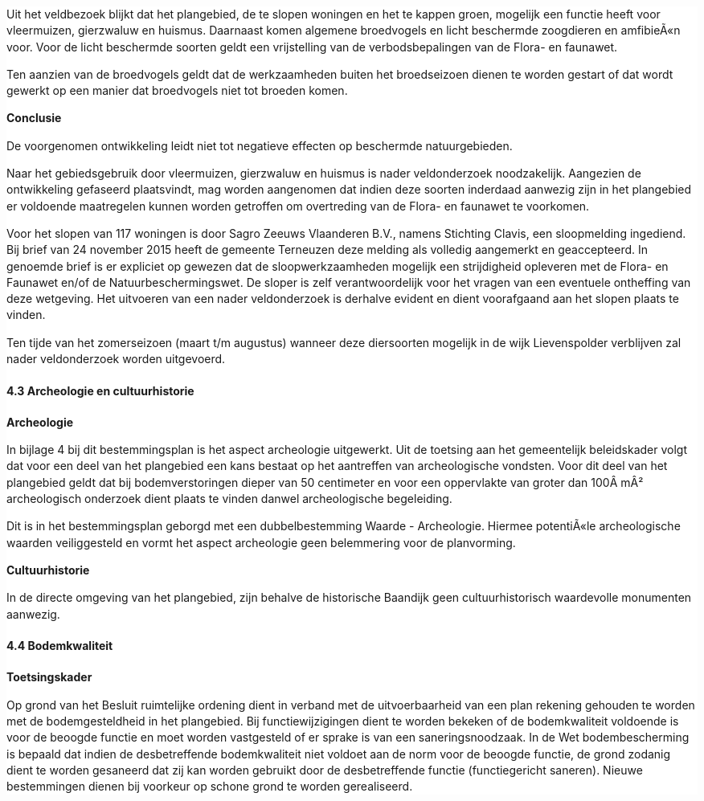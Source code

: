 Uit het veldbezoek blijkt dat het plangebied, de te slopen woningen en het te kappen groen, mogelijk een functie heeft voor vleermuizen, gierzwaluw en huismus. Daarnaast komen algemene broedvogels en licht beschermde zoogdieren en amfibieÃ«n voor. Voor de licht beschermde soorten geldt een vrijstelling van de verbodsbepalingen van de Flora\- en faunawet.

Ten aanzien van de broedvogels geldt dat de werkzaamheden buiten het broedseizoen dienen te worden gestart of dat wordt gewerkt op een manier dat broedvogels niet tot broeden komen.

**Conclusie**

De voorgenomen ontwikkeling leidt niet tot negatieve effecten op beschermde natuurgebieden.

Naar het gebiedsgebruik door vleermuizen, gierzwaluw en huismus is nader veldonderzoek noodzakelijk. Aangezien de ontwikkeling gefaseerd plaatsvindt, mag worden aangenomen dat indien deze soorten inderdaad aanwezig zijn in het plangebied er voldoende maatregelen kunnen worden getroffen om overtreding van de Flora\- en faunawet te voorkomen.

Voor het slopen van 117 woningen is door Sagro Zeeuws Vlaanderen B.V., namens Stichting Clavis, een sloopmelding ingediend. Bij brief van 24 november 2015 heeft de gemeente Terneuzen deze melding als volledig aangemerkt en geaccepteerd. In genoemde brief is er expliciet op gewezen dat de sloopwerkzaamheden mogelijk een strijdigheid opleveren met de Flora\- en Faunawet en/of de Natuurbeschermingswet. De sloper is zelf verantwoordelijk voor het vragen van een eventuele ontheffing van deze wetgeving. Het uitvoeren van een nader veldonderzoek is derhalve evident en dient voorafgaand aan het slopen plaats te vinden.

Ten tijde van het zomerseizoen (maart t/m augustus) wanneer deze diersoorten mogelijk in de wijk Lievenspolder verblijven zal nader veldonderzoek worden uitgevoerd.

#### 4\.3 Archeologie en cultuurhistorie

**Archeologie**

In bijlage 4 bij dit bestemmingsplan is het aspect archeologie uitgewerkt. Uit de toetsing aan het gemeentelijk beleidskader volgt dat voor een deel van het plangebied een kans bestaat op het aantreffen van archeologische vondsten. Voor dit deel van het plangebied geldt dat bij bodemverstoringen dieper van 50 centimeter en voor een oppervlakte van groter dan 100Â mÂ² archeologisch onderzoek dient plaats te vinden danwel archeologische begeleiding.

Dit is in het bestemmingsplan geborgd met een dubbelbestemming Waarde \- Archeologie. Hiermee potentiÃ«le archeologische waarden veiliggesteld en vormt het aspect archeologie geen belemmering voor de planvorming.

**Cultuurhistorie**

In de directe omgeving van het plangebied, zijn behalve de historische Baandijk geen cultuurhistorisch waardevolle monumenten aanwezig.

#### 4\.4 Bodemkwaliteit

**Toetsingskader**

Op grond van het Besluit ruimtelijke ordening dient in verband met de uitvoerbaarheid van een plan rekening gehouden te worden met de bodemgesteldheid in het plangebied. Bij functiewijzigingen dient te worden bekeken of de bodemkwaliteit voldoende is voor de beoogde functie en moet worden vastgesteld of er sprake is van een saneringsnoodzaak. In de Wet bodembescherming is bepaald dat indien de desbetreffende bodemkwaliteit niet voldoet aan de norm voor de beoogde functie, de grond zodanig dient te worden gesaneerd dat zij kan worden gebruikt door de desbetreffende functie (functiegericht saneren). Nieuwe bestemmingen dienen bij voorkeur op schone grond te worden gerealiseerd.

